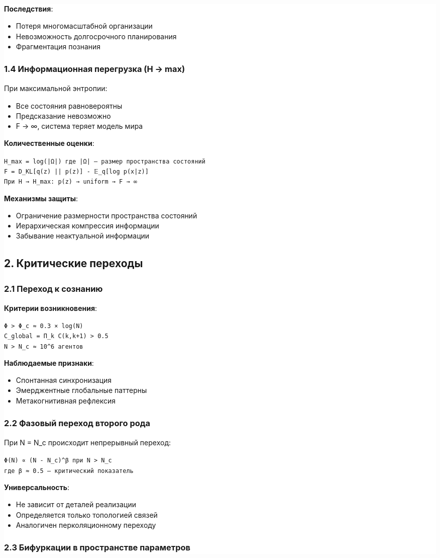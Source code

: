 **Последствия**:
- Потеря многомасштабной организации
- Невозможность долгосрочного планирования
- Фрагментация познания

### 1.4 Информационная перегрузка (H → max)

При максимальной энтропии:
- Все состояния равновероятны
- Предсказание невозможно
- F → ∞, система теряет модель мира

**Количественные оценки**:
```
H_max = log(|Ω|) где |Ω| — размер пространства состояний
F = D_KL[q(z) || p(z)] - 𝔼_q[log p(x|z)]
При H → H_max: p(z) → uniform → F → ∞
```

**Механизмы защиты**:
- Ограничение размерности пространства состояний
- Иерархическая компрессия информации
- Забывание неактуальной информации

## 2. Критические переходы

### 2.1 Переход к сознанию

**Критерии возникновения**:
```
Φ > Φ_c ≈ 0.3 × log(N)
C_global = Π_k C(k,k+1) > 0.5
N > N_c ≈ 10^6 агентов
```

**Наблюдаемые признаки**:
- Спонтанная синхронизация
- Эмерджентные глобальные паттерны
- Метакогнитивная рефлексия

### 2.2 Фазовый переход второго рода

При N = N_c происходит непрерывный переход:
```
Φ(N) ∝ (N - N_c)^β при N > N_c
где β ≈ 0.5 — критический показатель
```

**Универсальность**:
- Не зависит от деталей реализации
- Определяется только топологией связей
- Аналогичен перколяционному переходу

### 2.3 Бифуркации в пространстве параметров
